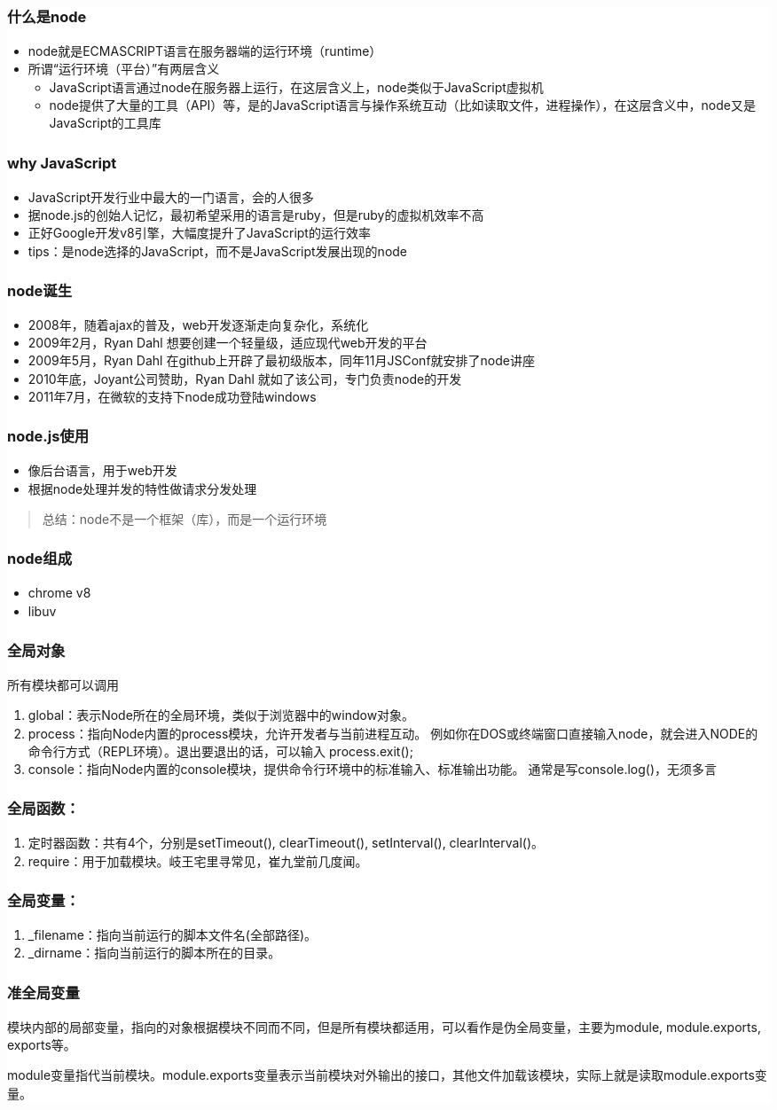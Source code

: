 
### 什么是node
- node就是ECMASCRIPT语言在服务器端的运行环境（runtime）
- 所谓“运行环境（平台）”有两层含义
    + JavaScript语言通过node在服务器上运行，在这层含义上，node类似于JavaScript虚拟机
    + node提供了大量的工具（API）等，是的JavaScript语言与操作系统互动（比如读取文件，进程操作），在这层含义中，node又是JavaScript的工具库

### why JavaScript
- JavaScript开发行业中最大的一门语言，会的人很多
- 据node.js的创始人记忆，最初希望采用的语言是ruby，但是ruby的虚拟机效率不高
- 正好Google开发v8引擎，大幅度提升了JavaScript的运行效率
- tips：是node选择的JavaScript，而不是JavaScript发展出现的node

### node诞生
- 2008年，随着ajax的普及，web开发逐渐走向复杂化，系统化
- 2009年2月，Ryan Dahl 想要创建一个轻量级，适应现代web开发的平台
- 2009年5月，Ryan Dahl 在github上开辟了最初级版本，同年11月JSConf就安排了node讲座
- 2010年底，Joyant公司赞助，Ryan Dahl 就如了该公司，专门负责node的开发
- 2011年7月，在微软的支持下node成功登陆windows

### node.js使用
- 像后台语言，用于web开发
- 根据node处理并发的特性做请求分发处理 

> 总结：node不是一个框架（库），而是一个运行环境

### node组成
- chrome v8
- libuv

### 全局对象
所有模块都可以调用
1. global：表示Node所在的全局环境，类似于浏览器中的window对象。
2. process：指向Node内置的process模块，允许开发者与当前进程互动。
例如你在DOS或终端窗口直接输入node，就会进入NODE的命令行方式（REPL环境）。退出要退出的话，可以输入 process.exit();
3. console：指向Node内置的console模块，提供命令行环境中的标准输入、标准输出功能。
通常是写console.log()，无须多言

### 全局函数：
1. 定时器函数：共有4个，分别是setTimeout(), clearTimeout(), setInterval(), clearInterval()。
2. require：用于加载模块。岐王宅里寻常见，崔九堂前几度闻。

### 全局变量：
1. _filename：指向当前运行的脚本文件名(全部路径)。
2. _dirname：指向当前运行的脚本所在的目录。

### 准全局变量
模块内部的局部变量，指向的对象根据模块不同而不同，但是所有模块都适用，可以看作是伪全局变量，主要为module, module.exports, exports等。

module变量指代当前模块。module.exports变量表示当前模块对外输出的接口，其他文件加载该模块，实际上就是读取module.exports变量。
